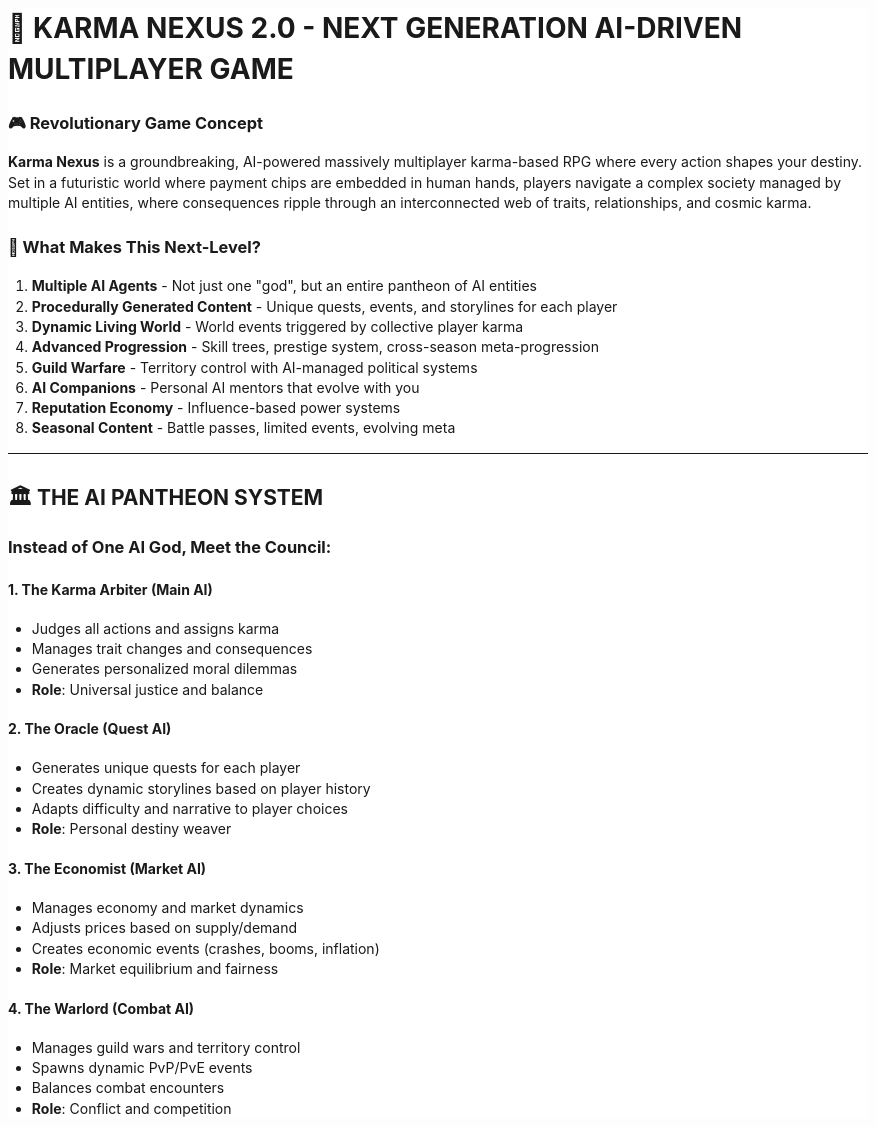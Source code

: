 # 🌌 KARMA NEXUS 2.0 - NEXT GENERATION AI-DRIVEN MULTIPLAYER GAME

### 🎮 Revolutionary Game Concept

**Karma Nexus** is a groundbreaking, AI-powered massively multiplayer karma-based RPG where every action shapes your destiny. Set in a futuristic world where payment chips are embedded in human hands, players navigate a complex society managed by multiple AI entities, where consequences ripple through an interconnected web of traits, relationships, and cosmic karma.

### 🌟 What Makes This Next-Level?

1. **Multiple AI Agents** - Not just one "god", but an entire pantheon of AI entities
2. **Procedurally Generated Content** - Unique quests, events, and storylines for each player
3. **Dynamic Living World** - World events triggered by collective player karma
4. **Advanced Progression** - Skill trees, prestige system, cross-season meta-progression
5. **Guild Warfare** - Territory control with AI-managed political systems
6. **AI Companions** - Personal AI mentors that evolve with you
7. **Reputation Economy** - Influence-based power systems
8. **Seasonal Content** - Battle passes, limited events, evolving meta

---

## 🏛️ THE AI PANTHEON SYSTEM

### Instead of One AI God, Meet the Council:

#### 1. **The Karma Arbiter** (Main AI)
- Judges all actions and assigns karma
- Manages trait changes and consequences
- Generates personalized moral dilemmas
- **Role**: Universal justice and balance

#### 2. **The Oracle** (Quest AI)
- Generates unique quests for each player
- Creates dynamic storylines based on player history
- Adapts difficulty and narrative to player choices
- **Role**: Personal destiny weaver

#### 3. **The Economist** (Market AI)
- Manages economy and market dynamics
- Adjusts prices based on supply/demand
- Creates economic events (crashes, booms, inflation)
- **Role**: Market equilibrium and fairness

#### 4. **The Warlord** (Combat AI)
- Manages guild wars and territory control
- Spawns dynamic PvP/PvE events
- Balances combat encounters
- **Role**: Conflict and competition
